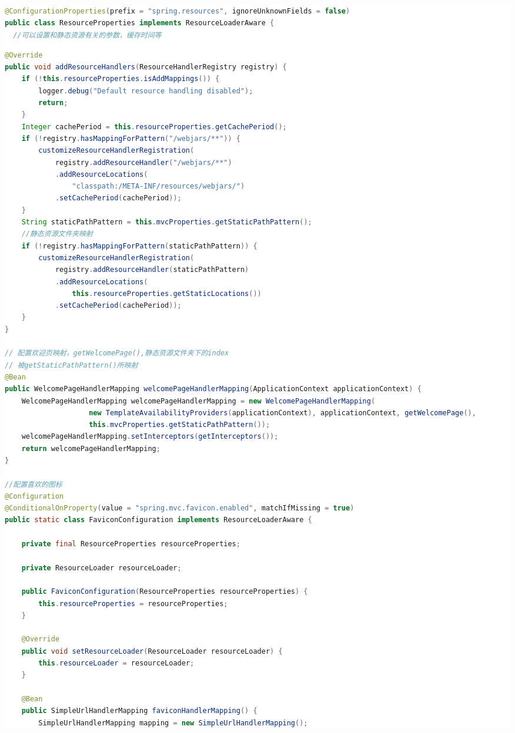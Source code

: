 ```java
@ConfigurationProperties(prefix = "spring.resources", ignoreUnknownFields = false)
public class ResourceProperties implements ResourceLoaderAware {
  //可以设置和静态资源有关的参数，缓存时间等
```

```java
@Override
public void addResourceHandlers(ResourceHandlerRegistry registry) {
    if (!this.resourceProperties.isAddMappings()) {
        logger.debug("Default resource handling disabled");
        return;
    }
    Integer cachePeriod = this.resourceProperties.getCachePeriod();
    if (!registry.hasMappingForPattern("/webjars/**")) {
        customizeResourceHandlerRegistration(
            registry.addResourceHandler("/webjars/**")
            .addResourceLocations(
                "classpath:/META-INF/resources/webjars/")
            .setCachePeriod(cachePeriod));
    }
    String staticPathPattern = this.mvcProperties.getStaticPathPattern();
    //静态资源文件夹映射
    if (!registry.hasMappingForPattern(staticPathPattern)) {
        customizeResourceHandlerRegistration(
            registry.addResourceHandler(staticPathPattern)
            .addResourceLocations(
                this.resourceProperties.getStaticLocations())
            .setCachePeriod(cachePeriod));
    }
}

// 配置欢迎页映射，getWelcomePage(),静态资源文件夹下的index
// 被getStaticPathPattern()所映射
@Bean
public WelcomePageHandlerMapping welcomePageHandlerMapping(ApplicationContext applicationContext) {
    WelcomePageHandlerMapping welcomePageHandlerMapping = new WelcomePageHandlerMapping(
					new TemplateAvailabilityProviders(applicationContext), applicationContext, getWelcomePage(),
					this.mvcProperties.getStaticPathPattern());
    welcomePageHandlerMapping.setInterceptors(getInterceptors());
    return welcomePageHandlerMapping;
}

//配置喜欢的图标
@Configuration
@ConditionalOnProperty(value = "spring.mvc.favicon.enabled", matchIfMissing = true)
public static class FaviconConfiguration implements ResourceLoaderAware {

    private final ResourceProperties resourceProperties;

    private ResourceLoader resourceLoader;

    public FaviconConfiguration(ResourceProperties resourceProperties) {
        this.resourceProperties = resourceProperties;
    }

    @Override
    public void setResourceLoader(ResourceLoader resourceLoader) {
        this.resourceLoader = resourceLoader;
    }

    @Bean
    public SimpleUrlHandlerMapping faviconHandlerMapping() {
        SimpleUrlHandlerMapping mapping = new SimpleUrlHandlerMapping();
```